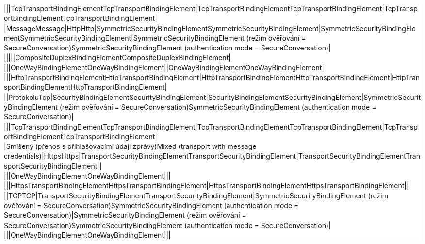 |||<span data-ttu-id="6c77c-148">TcpTransportBindingElement</span><span class="sxs-lookup"><span data-stu-id="6c77c-148">TcpTransportBindingElement</span></span>|<span data-ttu-id="6c77c-149">TcpTransportBindingElement</span><span class="sxs-lookup"><span data-stu-id="6c77c-149">TcpTransportBindingElement</span></span>|<span data-ttu-id="6c77c-150">TcpTransportBindingElement</span><span class="sxs-lookup"><span data-stu-id="6c77c-150">TcpTransportBindingElement</span></span>|  
|<span data-ttu-id="6c77c-151">Message</span><span class="sxs-lookup"><span data-stu-id="6c77c-151">Message</span></span>|<span data-ttu-id="6c77c-152">Http</span><span class="sxs-lookup"><span data-stu-id="6c77c-152">Http</span></span>|<span data-ttu-id="6c77c-153">SymmetricSecurityBindingElement</span><span class="sxs-lookup"><span data-stu-id="6c77c-153">SymmetricSecurityBindingElement</span></span>|<span data-ttu-id="6c77c-154">SymmetricSecurityBindingElement</span><span class="sxs-lookup"><span data-stu-id="6c77c-154">SymmetricSecurityBindingElement</span></span>|<span data-ttu-id="6c77c-155">SymmetricSecurityBindingElement (režim ověřování = SecureConversation)</span><span class="sxs-lookup"><span data-stu-id="6c77c-155">SymmetricSecurityBindingElement (authentication mode = SecureConversation)</span></span>|  
|||||<span data-ttu-id="6c77c-156">CompositeDuplexBindingElement</span><span class="sxs-lookup"><span data-stu-id="6c77c-156">CompositeDuplexBindingElement</span></span>|  
|||<span data-ttu-id="6c77c-157">OneWayBindingElement</span><span class="sxs-lookup"><span data-stu-id="6c77c-157">OneWayBindingElement</span></span>||<span data-ttu-id="6c77c-158">OneWayBindingElement</span><span class="sxs-lookup"><span data-stu-id="6c77c-158">OneWayBindingElement</span></span>|  
|||<span data-ttu-id="6c77c-159">HttpTransportBindingElement</span><span class="sxs-lookup"><span data-stu-id="6c77c-159">HttpTransportBindingElement</span></span>|<span data-ttu-id="6c77c-160">HttpTransportBindingElement</span><span class="sxs-lookup"><span data-stu-id="6c77c-160">HttpTransportBindingElement</span></span>|<span data-ttu-id="6c77c-161">HttpTransportBindingElement</span><span class="sxs-lookup"><span data-stu-id="6c77c-161">HttpTransportBindingElement</span></span>|  
||<span data-ttu-id="6c77c-162">Protokolu</span><span class="sxs-lookup"><span data-stu-id="6c77c-162">Tcp</span></span>|<span data-ttu-id="6c77c-163">SecurityBindingElement</span><span class="sxs-lookup"><span data-stu-id="6c77c-163">SecurityBindingElement</span></span>|<span data-ttu-id="6c77c-164">SecurityBindingElement</span><span class="sxs-lookup"><span data-stu-id="6c77c-164">SecurityBindingElement</span></span>|<span data-ttu-id="6c77c-165">SymmetricSecurityBindingElement (režim ověřování = SecureConversation)</span><span class="sxs-lookup"><span data-stu-id="6c77c-165">SymmetricSecurityBindingElement (authentication mode = SecureConversation)</span></span>|  
|||<span data-ttu-id="6c77c-166">TcpTransportBindingElement</span><span class="sxs-lookup"><span data-stu-id="6c77c-166">TcpTransportBindingElement</span></span>|<span data-ttu-id="6c77c-167">TcpTransportBindingElement</span><span class="sxs-lookup"><span data-stu-id="6c77c-167">TcpTransportBindingElement</span></span>|<span data-ttu-id="6c77c-168">TcpTransportBindingElement</span><span class="sxs-lookup"><span data-stu-id="6c77c-168">TcpTransportBindingElement</span></span>|  
|<span data-ttu-id="6c77c-169">Smíšený (přenos s přihlašovacími údaji zprávy)</span><span class="sxs-lookup"><span data-stu-id="6c77c-169">Mixed (transport with message credentials)</span></span>|<span data-ttu-id="6c77c-170">Https</span><span class="sxs-lookup"><span data-stu-id="6c77c-170">Https</span></span>|<span data-ttu-id="6c77c-171">TransportSecurityBindingElement</span><span class="sxs-lookup"><span data-stu-id="6c77c-171">TransportSecurityBindingElement</span></span>|<span data-ttu-id="6c77c-172">TransportSecurityBindingElement</span><span class="sxs-lookup"><span data-stu-id="6c77c-172">TransportSecurityBindingElement</span></span>||  
|||<span data-ttu-id="6c77c-173">OneWayBindingElement</span><span class="sxs-lookup"><span data-stu-id="6c77c-173">OneWayBindingElement</span></span>|||  
|||<span data-ttu-id="6c77c-174">HttpsTransportBindingElement</span><span class="sxs-lookup"><span data-stu-id="6c77c-174">HttpsTransportBindingElement</span></span>|<span data-ttu-id="6c77c-175">HttpsTransportBindingElement</span><span class="sxs-lookup"><span data-stu-id="6c77c-175">HttpsTransportBindingElement</span></span>||  
||<span data-ttu-id="6c77c-176">TCP</span><span class="sxs-lookup"><span data-stu-id="6c77c-176">TCP</span></span>|<span data-ttu-id="6c77c-177">TransportSecurityBindingElement</span><span class="sxs-lookup"><span data-stu-id="6c77c-177">TransportSecurityBindingElement</span></span>|<span data-ttu-id="6c77c-178">SymmetricSecurityBindingElement (režim ověřování = SecureConversation)</span><span class="sxs-lookup"><span data-stu-id="6c77c-178">SymmetricSecurityBindingElement (authentication mode = SecureConversation)</span></span>|<span data-ttu-id="6c77c-179">SymmetricSecurityBindingElement (režim ověřování = SecureConversation)</span><span class="sxs-lookup"><span data-stu-id="6c77c-179">SymmetricSecurityBindingElement (authentication mode = SecureConversation)</span></span>|  
|||<span data-ttu-id="6c77c-180">OneWayBindingElement</span><span class="sxs-lookup"><span data-stu-id="6c77c-180">OneWayBindingElement</span></span>|||  